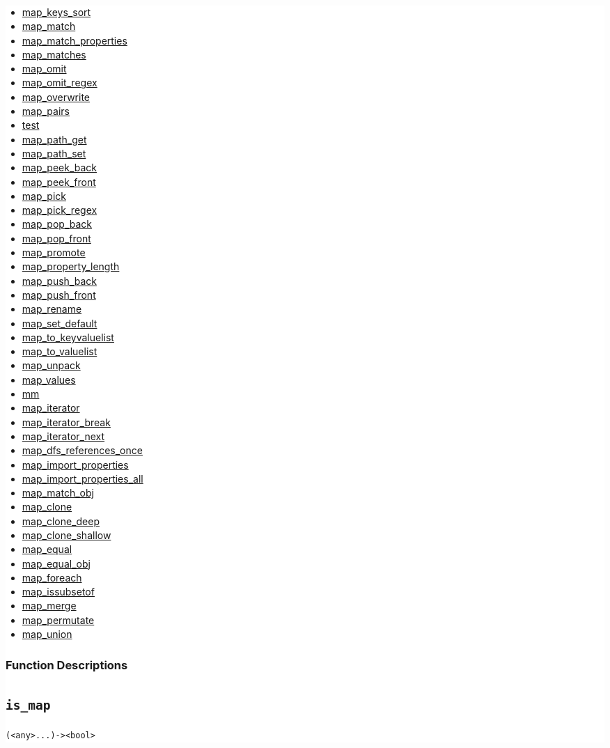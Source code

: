 - [map_keys_sort](#map_keys_sort)
- [map_match](#map_match)
- [map_match_properties](#map_match_properties)
- [map_matches](#map_matches)
- [map_omit](#map_omit)
- [map_omit_regex](#map_omit_regex)
- [map_overwrite](#map_overwrite)
- [map_pairs](#map_pairs)
- [test](#test)
- [map_path_get](#map_path_get)
- [map_path_set](#map_path_set)
- [map_peek_back](#map_peek_back)
- [map_peek_front](#map_peek_front)
- [map_pick](#map_pick)
- [map_pick_regex](#map_pick_regex)
- [map_pop_back](#map_pop_back)
- [map_pop_front](#map_pop_front)
- [map_promote](#map_promote)
- [map_property_length](#map_property_length)
- [map_push_back](#map_push_back)
- [map_push_front](#map_push_front)
- [map_rename](#map_rename)
- [map_set_default](#map_set_default)
- [map_to_keyvaluelist](#map_to_keyvaluelist)
- [map_to_valuelist](#map_to_valuelist)
- [map_unpack](#map_unpack)
- [map_values](#map_values)
- [mm](#mm)
- [map_iterator](#map_iterator)
- [map_iterator_break](#map_iterator_break)
- [map_iterator_next](#map_iterator_next)
- [map_dfs_references_once](#map_dfs_references_once)
- [map_import_properties](#map_import_properties)
- [map_import_properties_all](#map_import_properties_all)
- [map_match_obj](#map_match_obj)
- [map_clone](#map_clone)
- [map_clone_deep](#map_clone_deep)
- [map_clone_shallow](#map_clone_shallow)
- [map_equal](#map_equal)
- [map_equal_obj](#map_equal_obj)
- [map_foreach](#map_foreach)
- [map_issubsetof](#map_issubsetof)
- [map_merge](#map_merge)
- [map_permutate](#map_permutate)
- [map_union](#map_union)

### Function Descriptions

## <a name="is_map"></a> `is_map`

`(<any>...)-><bool>`
